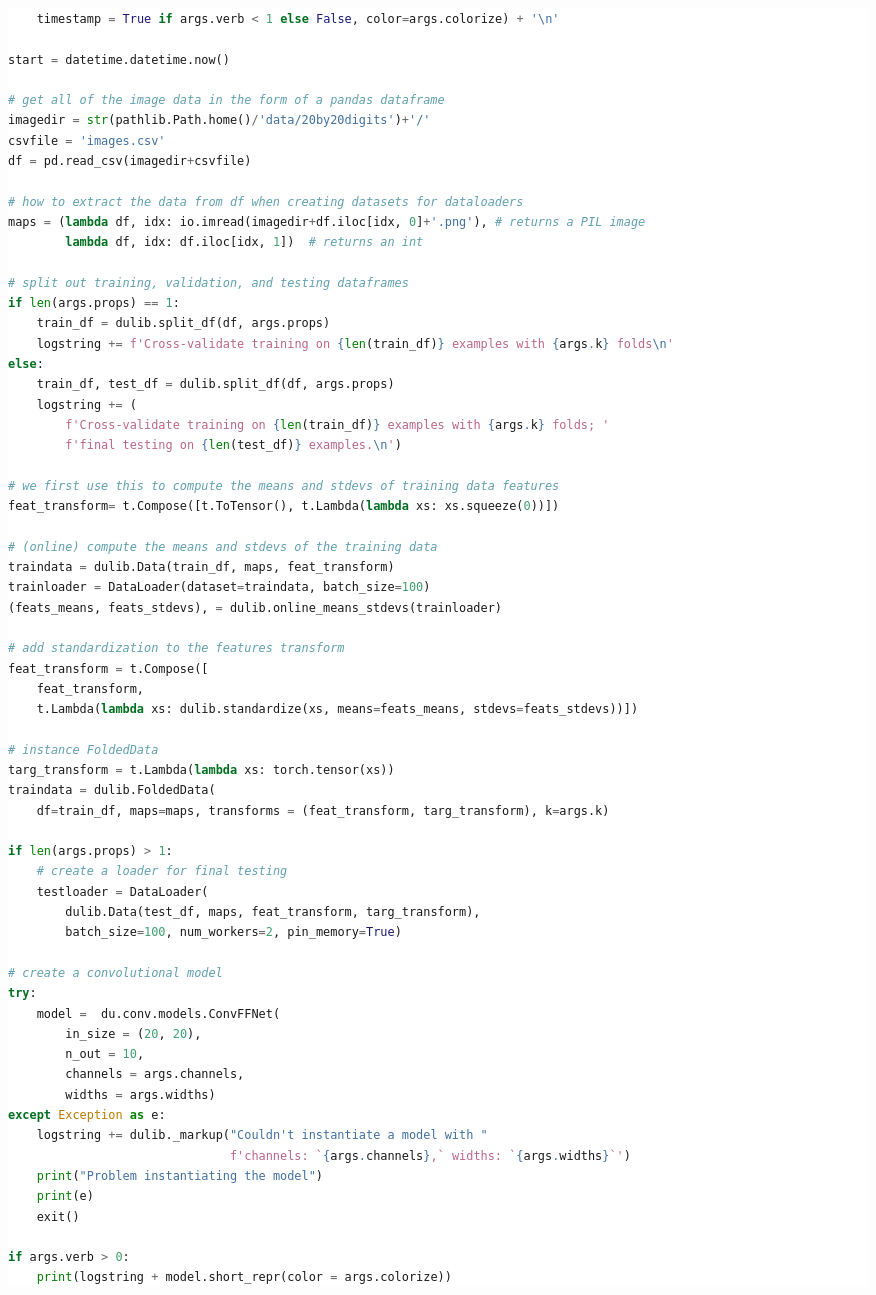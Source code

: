 ``` python
    timestamp = True if args.verb < 1 else False, color=args.colorize) + '\n'

start = datetime.datetime.now()

# get all of the image data in the form of a pandas dataframe
imagedir = str(pathlib.Path.home()/'data/20by20digits')+'/'
csvfile = 'images.csv'
df = pd.read_csv(imagedir+csvfile)

# how to extract the data from df when creating datasets for dataloaders
maps = (lambda df, idx: io.imread(imagedir+df.iloc[idx, 0]+'.png'), # returns a PIL image
        lambda df, idx: df.iloc[idx, 1])  # returns an int

# split out training, validation, and testing dataframes
if len(args.props) == 1:
    train_df = dulib.split_df(df, args.props)
    logstring += f'Cross-validate training on {len(train_df)} examples with {args.k} folds\n'
else:
    train_df, test_df = dulib.split_df(df, args.props)
    logstring += (
        f'Cross-validate training on {len(train_df)} examples with {args.k} folds; '
        f'final testing on {len(test_df)} examples.\n')

# we first use this to compute the means and stdevs of training data features
feat_transform= t.Compose([t.ToTensor(), t.Lambda(lambda xs: xs.squeeze(0))])

# (online) compute the means and stdevs of the training data
traindata = dulib.Data(train_df, maps, feat_transform)
trainloader = DataLoader(dataset=traindata, batch_size=100)
(feats_means, feats_stdevs), = dulib.online_means_stdevs(trainloader)

# add standardization to the features transform
feat_transform = t.Compose([
    feat_transform,
    t.Lambda(lambda xs: dulib.standardize(xs, means=feats_means, stdevs=feats_stdevs))])

# instance FoldedData
targ_transform = t.Lambda(lambda xs: torch.tensor(xs))
traindata = dulib.FoldedData(
    df=train_df, maps=maps, transforms = (feat_transform, targ_transform), k=args.k)

if len(args.props) > 1:
    # create a loader for final testing
    testloader = DataLoader(
        dulib.Data(test_df, maps, feat_transform, targ_transform),
        batch_size=100, num_workers=2, pin_memory=True)

# create a convolutional model
try:
    model =  du.conv.models.ConvFFNet(
        in_size = (20, 20),
        n_out = 10,
        channels = args.channels,
        widths = args.widths)
except Exception as e:
    logstring += dulib._markup("Couldn't instantiate a model with "
                               f'channels: `{args.channels},` widths: `{args.widths}`')
    print("Problem instantiating the model")
    print(e)
    exit()

if args.verb > 0:
    print(logstring + model.short_repr(color = args.colorize))
```